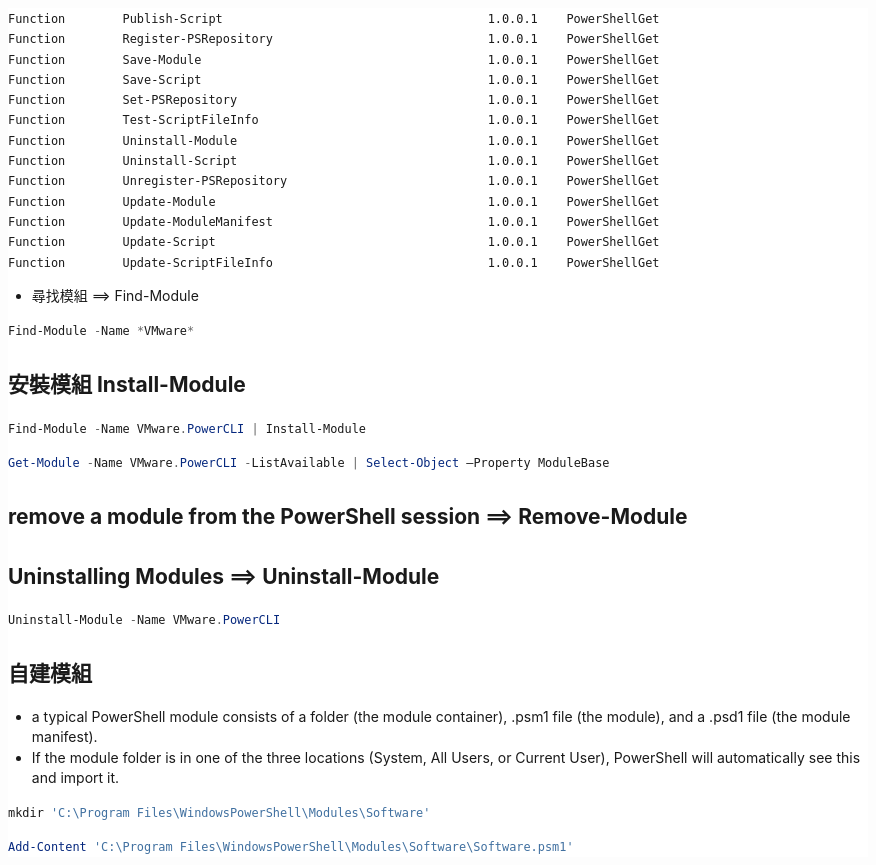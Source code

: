 ```
Function        Publish-Script                                     1.0.0.1    PowerShellGet
Function        Register-PSRepository                              1.0.0.1    PowerShellGet
Function        Save-Module                                        1.0.0.1    PowerShellGet
Function        Save-Script                                        1.0.0.1    PowerShellGet
Function        Set-PSRepository                                   1.0.0.1    PowerShellGet
Function        Test-ScriptFileInfo                                1.0.0.1    PowerShellGet
Function        Uninstall-Module                                   1.0.0.1    PowerShellGet
Function        Uninstall-Script                                   1.0.0.1    PowerShellGet
Function        Unregister-PSRepository                            1.0.0.1    PowerShellGet
Function        Update-Module                                      1.0.0.1    PowerShellGet
Function        Update-ModuleManifest                              1.0.0.1    PowerShellGet
Function        Update-Script                                      1.0.0.1    PowerShellGet
Function        Update-ScriptFileInfo                              1.0.0.1    PowerShellGet

```

- 尋找模組 ==> Find-Module
```powershell
Find-Module -Name *VMware*
```

## 安裝模組  Install-Module
```powershell
Find-Module -Name VMware.PowerCLI | Install-Module
```

```powershell
Get-Module -Name VMware.PowerCLI -ListAvailable | Select-Object –Property ModuleBase
```

## remove a module from the PowerShell session ==> Remove-Module
##  Uninstalling Modules ==> Uninstall-Module
```powershell
Uninstall-Module -Name VMware.PowerCLI
```

## 自建模組

- a typical PowerShell module consists of a folder (the module container), .psm1 file (the module), and a .psd1 file (the module manifest).
- If the module folder is in one of the three locations (System, All Users, or Current User), PowerShell will automatically see this and import it.

```powershell
mkdir 'C:\Program Files\WindowsPowerShell\Modules\Software'
```


```powershell
Add-Content 'C:\Program Files\WindowsPowerShell\Modules\Software\Software.psm1'
```
